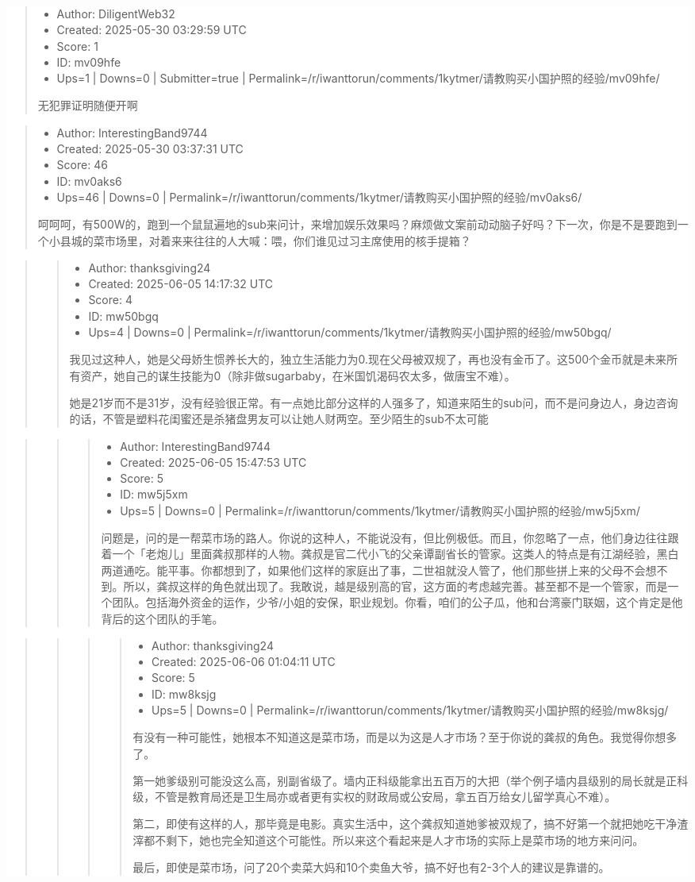 > - Author: DiligentWeb32
> - Created: 2025-05-30 03:29:59 UTC
> - Score: 1
> - ID: mv09hfe
> - Ups=1 | Downs=0 | Submitter=true | Permalink=/r/iwanttorun/comments/1kytmer/请教购买小国护照的经验/mv09hfe/
>
> 无犯罪证明随便开啊

> - Author: InterestingBand9744
> - Created: 2025-05-30 03:37:31 UTC
> - Score: 46
> - ID: mv0aks6
> - Ups=46 | Downs=0 | Permalink=/r/iwanttorun/comments/1kytmer/请教购买小国护照的经验/mv0aks6/
>
> 呵呵呵，有500W的，跑到一个鼠鼠遍地的sub来问计，来增加娱乐效果吗？麻烦做文案前动动脑子好吗？下一次，你是不是要跑到一个小县城的菜市场里，对着来来往往的人大喊：喂，你们谁见过习主席使用的核手提箱？

>> - Author: thanksgiving24
>> - Created: 2025-06-05 14:17:32 UTC
>> - Score: 4
>> - ID: mw50bgq
>> - Ups=4 | Downs=0 | Permalink=/r/iwanttorun/comments/1kytmer/请教购买小国护照的经验/mw50bgq/
>>
>> 我见过这种人，她是父母娇生惯养长大的，独立生活能力为0.现在父母被双规了，再也没有金币了。这500个金币就是未来所有资产，她自己的谋生技能为0（除非做sugarbaby，在米国饥渴码农太多，做唐宝不难）。
>> 
>> 她是21岁而不是31岁，没有经验很正常。有一点她比部分这样的人强多了，知道来陌生的sub问，而不是问身边人，身边咨询的话，不管是塑料花闺蜜还是杀猪盘男友可以让她人财两空。至少陌生的sub不太可能

>>> - Author: InterestingBand9744
>>> - Created: 2025-06-05 15:47:53 UTC
>>> - Score: 5
>>> - ID: mw5j5xm
>>> - Ups=5 | Downs=0 | Permalink=/r/iwanttorun/comments/1kytmer/请教购买小国护照的经验/mw5j5xm/
>>>
>>> 问题是，问的是一帮菜市场的路人。你说的这种人，不能说没有，但比例极低。而且，你忽略了一点，他们身边往往跟着一个「老炮儿」里面龚叔那样的人物。龚叔是官二代小飞的父亲谭副省长的管家。这类人的特点是有江湖经验，黑白两道通吃。能平事。你都想到了，如果他们这样的家庭出了事，二世祖就没人管了，他们那些拼上来的父母不会想不到。所以，龚叔这样的角色就出现了。我敢说，越是级别高的官，这方面的考虑越完善。甚至都不是一个管家，而是一个团队。包括海外资金的运作，少爷/小姐的安保，职业规划。你看，咱们的公子瓜，他和台湾豪门联姻，这个肯定是他背后的这个团队的手笔。

>>>> - Author: thanksgiving24
>>>> - Created: 2025-06-06 01:04:11 UTC
>>>> - Score: 5
>>>> - ID: mw8ksjg
>>>> - Ups=5 | Downs=0 | Permalink=/r/iwanttorun/comments/1kytmer/请教购买小国护照的经验/mw8ksjg/
>>>>
>>>> 有没有一种可能性，她根本不知道这是菜市场，而是以为这是人才市场？至于你说的龚叔的角色。我觉得你想多了。
>>>> 
>>>> 第一她爹级别可能没这么高，别副省级了。墙内正科级能拿出五百万的大把（举个例子墙内县级别的局长就是正科级，不管是教育局还是卫生局亦或者更有实权的财政局或公安局，拿五百万给女儿留学真心不难）。
>>>> 
>>>> 第二，即使有这样的人，那毕竟是电影。真实生活中，这个龚叔知道她爹被双规了，搞不好第一个就把她吃干净渣滓都不剩下，她也完全知道这个可能性。所以来这个看起来是人才市场的实际上是菜市场的地方来问问。
>>>> 
>>>>   
>>>> 最后，即使是菜市场，问了20个卖菜大妈和10个卖鱼大爷，搞不好也有2-3个人的建议是靠谱的。
